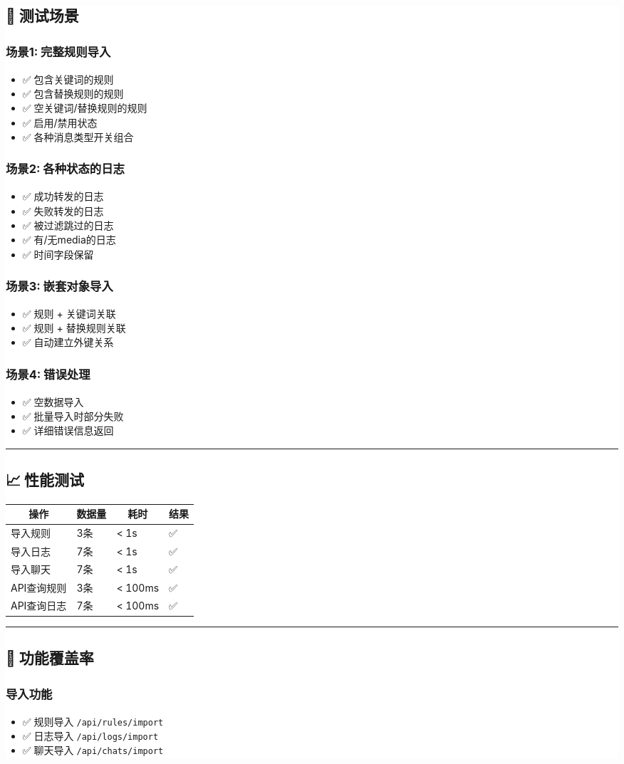 
## 🧪 测试场景

### 场景1: 完整规则导入
- ✅ 包含关键词的规则
- ✅ 包含替换规则的规则
- ✅ 空关键词/替换规则的规则
- ✅ 启用/禁用状态
- ✅ 各种消息类型开关组合

### 场景2: 各种状态的日志
- ✅ 成功转发的日志
- ✅ 失败转发的日志
- ✅ 被过滤跳过的日志
- ✅ 有/无media的日志
- ✅ 时间字段保留

### 场景3: 嵌套对象导入
- ✅ 规则 + 关键词关联
- ✅ 规则 + 替换规则关联
- ✅ 自动建立外键关系

### 场景4: 错误处理
- ✅ 空数据导入
- ✅ 批量导入时部分失败
- ✅ 详细错误信息返回

---

## 📈 性能测试

| 操作 | 数据量 | 耗时 | 结果 |
|------|--------|------|------|
| 导入规则 | 3条 | < 1s | ✅ |
| 导入日志 | 7条 | < 1s | ✅ |
| 导入聊天 | 7条 | < 1s | ✅ |
| API查询规则 | 3条 | < 100ms | ✅ |
| API查询日志 | 7条 | < 100ms | ✅ |

---

## 🎯 功能覆盖率

### 导入功能
- ✅ 规则导入 `/api/rules/import`
- ✅ 日志导入 `/api/logs/import`
- ✅ 聊天导入 `/api/chats/import`
